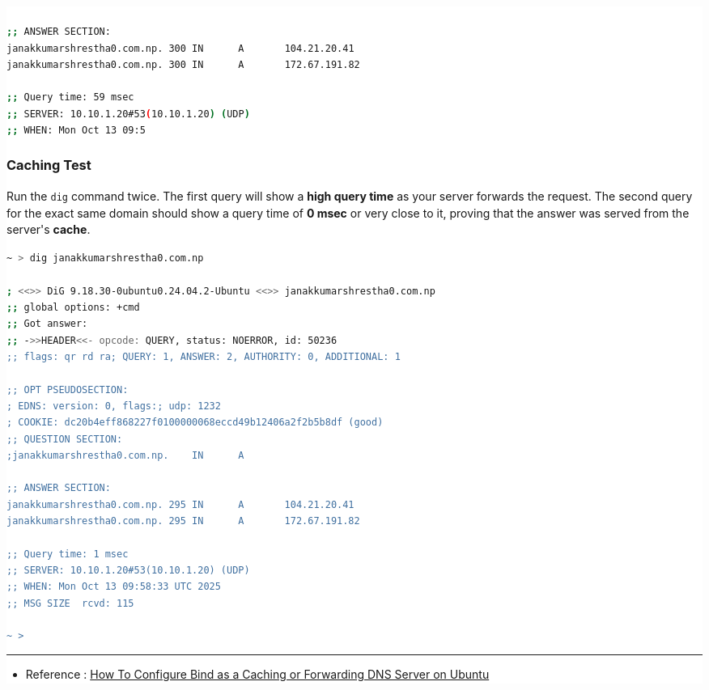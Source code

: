 ```bash

;; ANSWER SECTION:
janakkumarshrestha0.com.np. 300 IN      A       104.21.20.41
janakkumarshrestha0.com.np. 300 IN      A       172.67.191.82

;; Query time: 59 msec
;; SERVER: 10.10.1.20#53(10.10.1.20) (UDP)
;; WHEN: Mon Oct 13 09:5
```

### Caching Test

Run the `dig` command twice. The first query will show a **high query time** as your server forwards the request. The second query for the exact same domain should show a query time of **0 msec** or very close to it, proving that the answer was served from the server's **cache**.

```bash
~ > dig janakkumarshrestha0.com.np

; <<>> DiG 9.18.30-0ubuntu0.24.04.2-Ubuntu <<>> janakkumarshrestha0.com.np
;; global options: +cmd
;; Got answer:
;; ->>HEADER<<- opcode: QUERY, status: NOERROR, id: 50236
;; flags: qr rd ra; QUERY: 1, ANSWER: 2, AUTHORITY: 0, ADDITIONAL: 1

;; OPT PSEUDOSECTION:
; EDNS: version: 0, flags:; udp: 1232
; COOKIE: dc20b4eff868227f0100000068eccd49b12406a2f2b5b8df (good)
;; QUESTION SECTION:
;janakkumarshrestha0.com.np.    IN      A

;; ANSWER SECTION:
janakkumarshrestha0.com.np. 295 IN      A       104.21.20.41
janakkumarshrestha0.com.np. 295 IN      A       172.67.191.82

;; Query time: 1 msec
;; SERVER: 10.10.1.20#53(10.10.1.20) (UDP)
;; WHEN: Mon Oct 13 09:58:33 UTC 2025
;; MSG SIZE  rcvd: 115

~ > 
```

-----
- Reference : [How To Configure Bind as a Caching or Forwarding DNS Server on Ubuntu](https://www.digitalocean.com/community/tutorials/how-to-configure-bind-as-a-caching-or-forwarding-dns-server-on-ubuntu-14-04#prerequisites-and-goals)